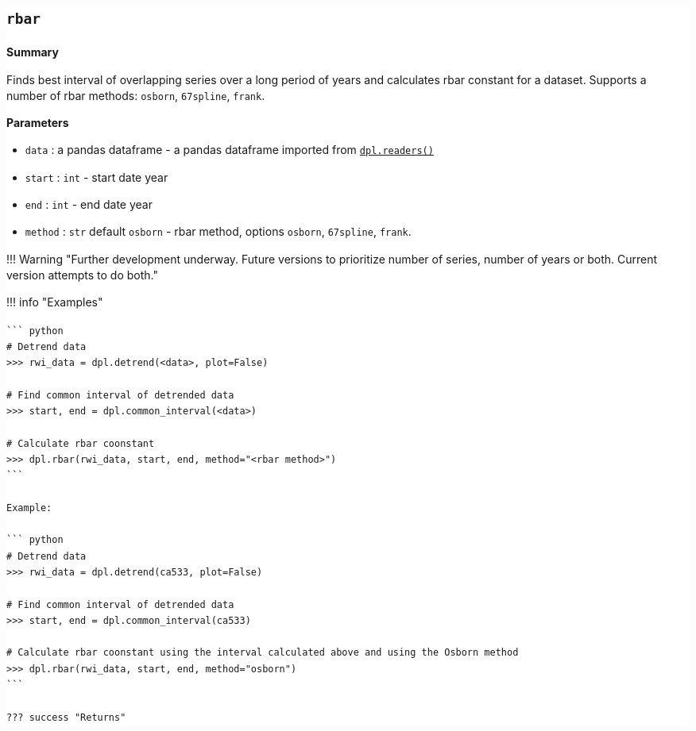 ## `rbar`

**Summary**

Finds best interval of overlapping series over a long period of years and calculates rbar constant for a dataset. Supports a number of rbar methods: `osborn`, `67spline`, `frank`.

**Parameters**

* `data` : a pandas dataframe - a pandas dataframe imported from [`dpl.readers()`](#readers)

*  `start` : `int` - start date year 

*  `end` : `int` - end date year

* `method` : `str` default `osborn` - rbar method, options `osborn`, `67spline`, `frank`.

!!! Warning "Further development underway. Future versions to prioritize number of series, number of years or both. Current version attempts to do both."

!!! info "Examples"

    ``` python
    # Detrend data
    >>> rwi_data = dpl.detrend(<data>, plot=False)

    # Find common interval of detrended data
    >>> start, end = dpl.common_interval(<data>)

    # Calculate rbar coonstant
    >>> dpl.rbar(rwi_data, start, end, method="<rbar method>")
    ```

    Example:

    ``` python
    # Detrend data
    >>> rwi_data = dpl.detrend(ca533, plot=False)

    # Find common interval of detrended data
    >>> start, end = dpl.common_interval(ca533)

    # Calculate rbar coonstant using the interval calculated above and using the Osborn method
    >>> dpl.rbar(rwi_data, start, end, method="osborn")
    ```

    ??? success "Returns"
